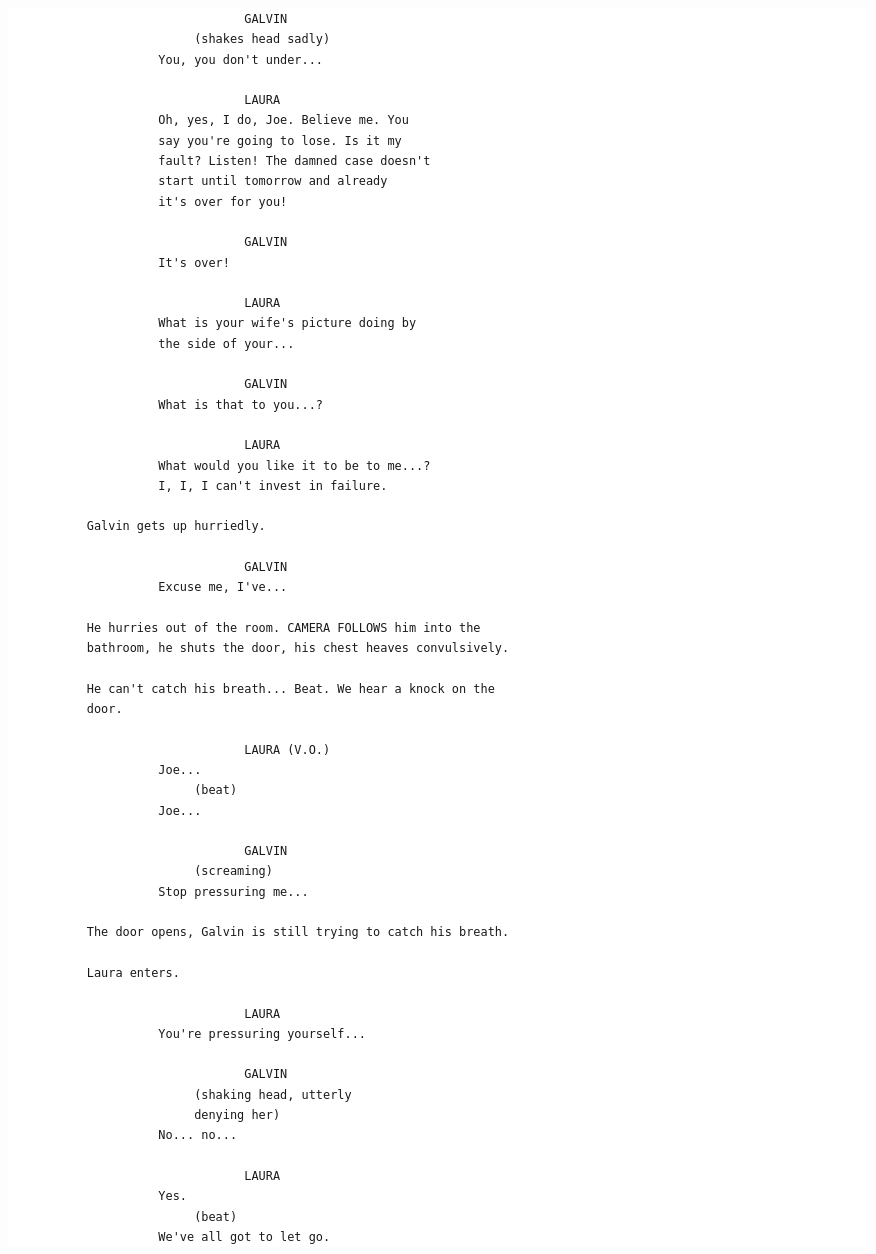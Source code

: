                                      GALVIN
                              (shakes head sadly)
                         You, you don't under...

                                     LAURA
                         Oh, yes, I do, Joe. Believe me. You 
                         say you're going to lose. Is it my 
                         fault? Listen! The damned case doesn't 
                         start until tomorrow and already 
                         it's over for you!

                                     GALVIN
                         It's over!

                                     LAURA
                         What is your wife's picture doing by 
                         the side of your...

                                     GALVIN
                         What is that to you...?

                                     LAURA
                         What would you like it to be to me...? 
                         I, I, I can't invest in failure.

               Galvin gets up hurriedly.

                                     GALVIN
                         Excuse me, I've...

               He hurries out of the room. CAMERA FOLLOWS him into the 
               bathroom, he shuts the door, his chest heaves convulsively.

               He can't catch his breath... Beat. We hear a knock on the 
               door.

                                     LAURA (V.O.)
                         Joe...
                              (beat)
                         Joe...

                                     GALVIN
                              (screaming)
                         Stop pressuring me...

               The door opens, Galvin is still trying to catch his breath.

               Laura enters.

                                     LAURA
                         You're pressuring yourself...

                                     GALVIN
                              (shaking head, utterly 
                              denying her)
                         No... no...

                                     LAURA
                         Yes.
                              (beat)
                         We've all got to let go.
